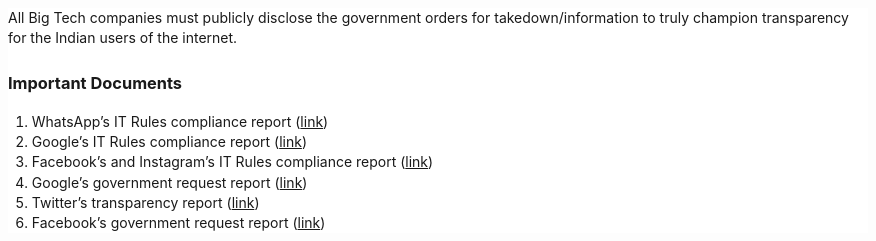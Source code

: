 All Big Tech companies must publicly disclose the government orders for takedown/information to truly champion transparency for the Indian users of the internet.

<iframe src="https://drive.google.com/file/d/1KG790Q_7pjbZvaJ5aOn9adE7ILbsp1fK/preview" width="580" height="480"></iframe>

### Important Documents

1. WhatsApp’s IT Rules compliance report ([link](https://scontent.whatsapp.net/v/t39.8562-34/217535270_342765227288666_5007519467044742276_n.pdf/India-Monthly-Report-WhatsApp.en_US.pdf?ccb=1-3&_nc_sid=41cc27&_nc_ohc=90zRIBaYBGgAX8HYTsA&_nc_ht=scontent.whatsapp.net&oh=698a219ecf9942c2c0ba937137e7c922&oe=60F5D314))
2. Google’s IT Rules compliance report ([link](https://storage.googleapis.com/transparencyreport/report-downloads/india-intermediary-guidelines_2021-4-1_2021-4-30_en_v1.pdf))
3. Facebook’s and Instagram’s IT Rules compliance report ([link](https://transparency.fb.com/sr/india-monthly-report-july-2021/))
4. Google’s government request report ([link](https://transparencyreport.google.com/government-removals/by-country/IN?country_item_amount=group_by:reasons;period:;authority:IN&lu=country_item_amount))
5. Twitter’s transparency report ([link](https://transparency.twitter.com/en/reports/countries/in.html))
6. Facebook’s government request report ([link](https://transparency.fb.com/data/government-data-requests/country/IN))

> > > <form><script src="https://cdn.razorpay.com/static/widget/subscription-button.js" data-subscription_button_id="pl_HLk5qU1K35hmPH" data-button_theme="brand-color" async> </script> </form>











